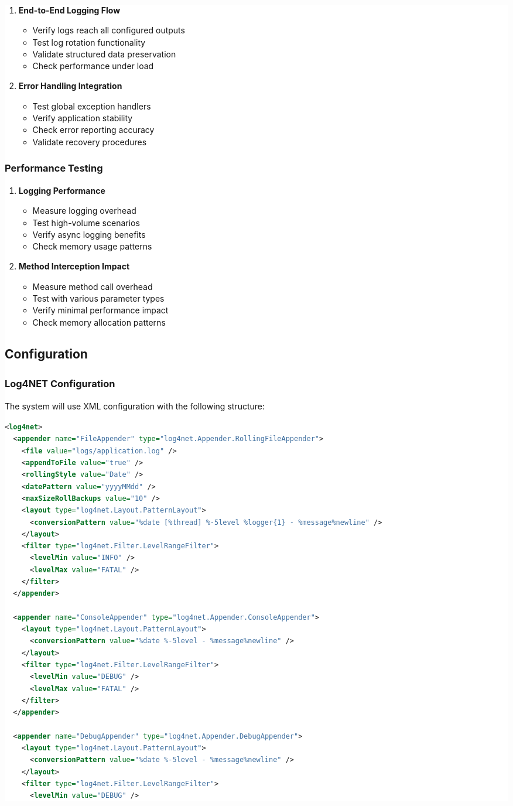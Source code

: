 1. **End-to-End Logging Flow**
   - Verify logs reach all configured outputs
   - Test log rotation functionality
   - Validate structured data preservation
   - Check performance under load

2. **Error Handling Integration**
   - Test global exception handlers
   - Verify application stability
   - Check error reporting accuracy
   - Validate recovery procedures

### Performance Testing

1. **Logging Performance**
   - Measure logging overhead
   - Test high-volume scenarios
   - Verify async logging benefits
   - Check memory usage patterns

2. **Method Interception Impact**
   - Measure method call overhead
   - Test with various parameter types
   - Verify minimal performance impact
   - Check memory allocation patterns

## Configuration

### Log4NET Configuration

The system will use XML configuration with the following structure:

```xml
<log4net>
  <appender name="FileAppender" type="log4net.Appender.RollingFileAppender">
    <file value="logs/application.log" />
    <appendToFile value="true" />
    <rollingStyle value="Date" />
    <datePattern value="yyyyMMdd" />
    <maxSizeRollBackups value="10" />
    <layout type="log4net.Layout.PatternLayout">
      <conversionPattern value="%date [%thread] %-5level %logger{1} - %message%newline" />
    </layout>
    <filter type="log4net.Filter.LevelRangeFilter">
      <levelMin value="INFO" />
      <levelMax value="FATAL" />
    </filter>
  </appender>
  
  <appender name="ConsoleAppender" type="log4net.Appender.ConsoleAppender">
    <layout type="log4net.Layout.PatternLayout">
      <conversionPattern value="%date %-5level - %message%newline" />
    </layout>
    <filter type="log4net.Filter.LevelRangeFilter">
      <levelMin value="DEBUG" />
      <levelMax value="FATAL" />
    </filter>
  </appender>
  
  <appender name="DebugAppender" type="log4net.Appender.DebugAppender">
    <layout type="log4net.Layout.PatternLayout">
      <conversionPattern value="%date %-5level - %message%newline" />
    </layout>
    <filter type="log4net.Filter.LevelRangeFilter">
      <levelMin value="DEBUG" />
```